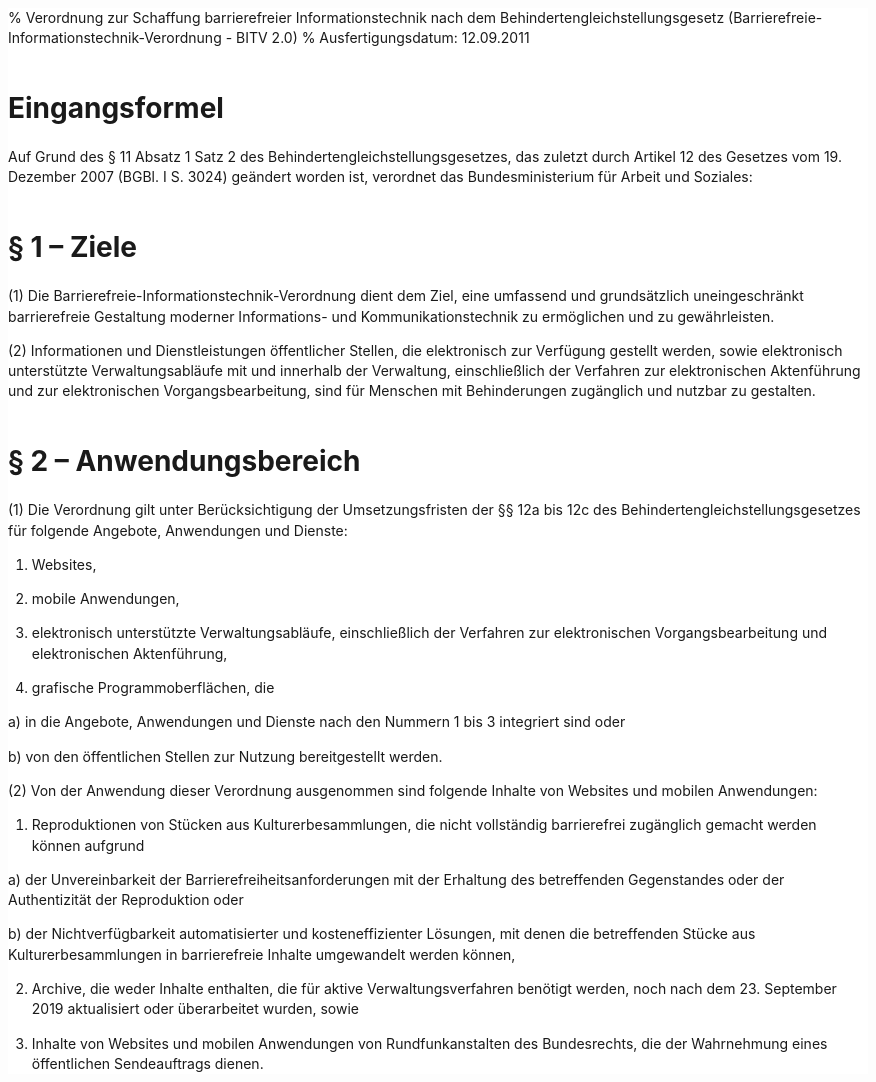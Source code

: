 % Verordnung zur Schaffung barrierefreier Informationstechnik nach dem Behindertengleichstellungsgesetz  (Barrierefreie-Informationstechnik-Verordnung - BITV 2.0)
% Ausfertigungsdatum: 12.09.2011
 
# Eingangsformel

Auf Grund des § 11 Absatz 1 Satz 2 des Behindertengleichstellungsgesetzes, das zuletzt durch Artikel 12 des Gesetzes vom 19. Dezember 2007 (BGBl. I S. 3024) geändert worden ist, verordnet das Bundesministerium für Arbeit und Soziales:

# § 1 – Ziele

(1) Die Barrierefreie-Informationstechnik-Verordnung dient dem Ziel, eine umfassend und grundsätzlich uneingeschränkt barrierefreie Gestaltung moderner Informations- und Kommunikationstechnik zu ermöglichen und zu gewährleisten.

(2) Informationen und Dienstleistungen öffentlicher Stellen, die elektronisch zur Verfügung gestellt werden, sowie elektronisch unterstützte Verwaltungsabläufe mit und innerhalb der Verwaltung, einschließlich der Verfahren zur elektronischen Aktenführung und zur elektronischen Vorgangsbearbeitung, sind für Menschen mit Behinderungen zugänglich und nutzbar zu gestalten.

# § 2 – Anwendungsbereich

(1) Die Verordnung gilt unter Berücksichtigung der Umsetzungsfristen der §§ 12a bis 12c des Behindertengleichstellungsgesetzes für folgende Angebote, Anwendungen und Dienste:

1. Websites,

2. mobile Anwendungen,

3. elektronisch unterstützte Verwaltungsabläufe, einschließlich der Verfahren zur elektronischen Vorgangsbearbeitung und elektronischen Aktenführung,

4. grafische Programmoberflächen, die

a) in die Angebote, Anwendungen und Dienste nach den Nummern 1 bis 3 integriert sind oder

b) von den öffentlichen Stellen zur Nutzung bereitgestellt werden.

(2) Von der Anwendung dieser Verordnung ausgenommen sind folgende Inhalte von Websites und mobilen Anwendungen:

1. Reproduktionen von Stücken aus Kulturerbesammlungen, die nicht vollständig barrierefrei zugänglich gemacht werden können aufgrund

a) der Unvereinbarkeit der Barrierefreiheitsanforderungen mit der Erhaltung des betreffenden Gegenstandes oder der Authentizität der Reproduktion oder

b) der Nichtverfügbarkeit automatisierter und kosteneffizienter Lösungen, mit denen die betreffenden Stücke aus Kulturerbesammlungen in barrierefreie Inhalte umgewandelt werden können,

2. Archive, die weder Inhalte enthalten, die für aktive Verwaltungsverfahren benötigt werden, noch nach dem 23. September 2019 aktualisiert oder überarbeitet wurden, sowie

3. Inhalte von Websites und mobilen Anwendungen von Rundfunkanstalten des Bundesrechts, die der Wahrnehmung eines öffentlichen Sendeauftrags dienen.
